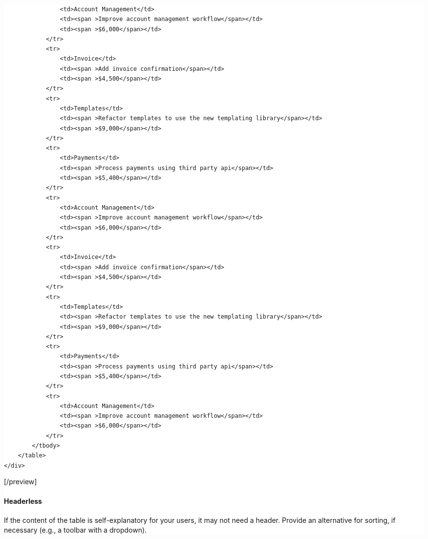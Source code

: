                    <td>Account Management</td>
                    <td><span >Improve account management workflow</span></td>
                    <td><span >$6,000</span></td>
                </tr>
                <tr>
                    <td>Invoice</td>
                    <td><span >Add invoice confirmation</span></td>
                    <td><span >$4,500</span></td>
                </tr>
                <tr>
                    <td>Templates</td>
                    <td><span >Refactor templates to use the new templating library</span></td>
                    <td><span >$9,000</span></td>
                </tr>
                <tr>
                    <td>Payments</td>
                    <td><span >Process payments using third party api</span></td>
                    <td><span >$5,400</span></td>
                </tr>
                <tr>
                    <td>Account Management</td>
                    <td><span >Improve account management workflow</span></td>
                    <td><span >$6,000</span></td>
                </tr>
                <tr>
                    <td>Invoice</td>
                    <td><span >Add invoice confirmation</span></td>
                    <td><span >$4,500</span></td>
                </tr>
                <tr>
                    <td>Templates</td>
                    <td><span >Refactor templates to use the new templating library</span></td>
                    <td><span >$9,000</span></td>
                </tr>
                <tr>
                    <td>Payments</td>
                    <td><span >Process payments using third party api</span></td>
                    <td><span >$5,400</span></td>
                </tr>
                <tr>
                    <td>Account Management</td>
                    <td><span >Improve account management workflow</span></td>
                    <td><span >$6,000</span></td>
                </tr>
            </tbody>
        </table>
    </div>
</div>
[/preview]

#### Headerless
If the content of the table is self-explanatory for your users, it may not need a header. Provide an alternative for sorting, if necessary (e.g., a toolbar with a dropdown). 
